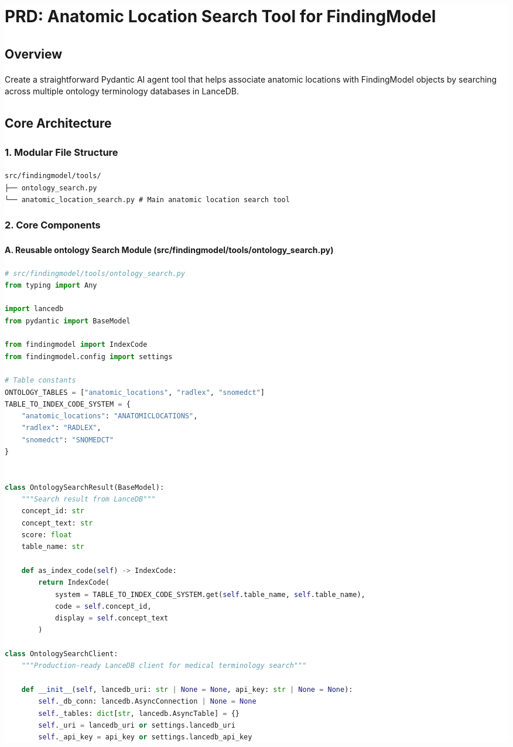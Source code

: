 # PRD: Anatomic Location Search Tool for FindingModel

## Overview
Create a straightforward Pydantic AI agent tool that helps associate anatomic locations with FindingModel objects by searching across multiple ontology terminology databases in LanceDB.

## Core Architecture

### 1. Modular File Structure
```
src/findingmodel/tools/
├── ontology_search.py
└── anatomic_location_search.py # Main anatomic location search tool
```

### 2. Core Components

#### A. Reusable ontology Search Module (src/findingmodel/tools/ontology_search.py)

```python
# src/findingmodel/tools/ontology_search.py
from typing import Any

import lancedb
from pydantic import BaseModel

from findingmodel import IndexCode
from findingmodel.config import settings

# Table constants
ONTOLOGY_TABLES = ["anatomic_locations", "radlex", "snomedct"]
TABLE_TO_INDEX_CODE_SYSTEM = {
    "anatomic_locations": "ANATOMICLOCATIONS",
    "radlex": "RADLEX",
    "snomedct": "SNOMEDCT"
}


class OntologySearchResult(BaseModel):
    """Search result from LanceDB"""
    concept_id: str
    concept_text: str
    score: float
    table_name: str

    def as_index_code(self) -> IndexCode:
        return IndexCode(
            system = TABLE_TO_INDEX_CODE_SYSTEM.get(self.table_name, self.table_name),
            code = self.concept_id,
            display = self.concept_text
        )

class OntologySearchClient:
    """Production-ready LanceDB client for medical terminology search"""
    
    def __init__(self, lancedb_uri: str | None = None, api_key: str | None = None):
        self._db_conn: lancedb.AsyncConnection | None = None
        self._tables: dict[str, lancedb.AsyncTable] = {}
        self._uri = lancedb_uri or settings.lancedb_uri
        self._api_key = api_key or settings.lancedb_api_key
```